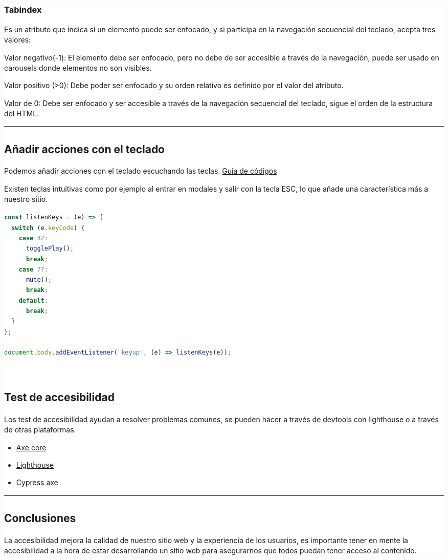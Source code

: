 
### Tabindex

Es un atributo que indica si un elemento puede ser enfocado, y si participa en la navegación secuencial del teclado, acepta tres valores:

Valor negativo(-1): El elemento debe ser enfocado, pero no debe de ser accesible a través de la navegación, puede ser usado en carousels donde elementos no son visibles.

Valor positivo (>0): Debe poder ser enfocado y su orden relativo es definido por el valor del atributo.

Valor de 0: Debe ser enfocado y ser accesible a través de la navegación secuencial del teclado, sigue el orden de la estructura del HTML.

---

## Añadir acciones con el teclado

Podemos añadir acciones con el teclado escuchando las teclas. <a href="http://keycode.info/" target="_blank" rel="noopener noreferrer">Guia de códigos</a>

Existen teclas intuitivas como por ejemplo al entrar en modales y salir con la tecla ESC, lo que añade una característica más a nuestro sitio.

```javascript
const listenKeys = (e) => {
  switch (e.keyCode) {
    case 32:
      togglePlay();
      break;
    case 77:
      mute();
      break;
    default:
      break;
  }
};

document.body.addEventListener("keyup", (e) => listenKeys(e));
```

&nbsp;

## Test de accesibilidad

Los test de accesibilidad ayudan a resolver problemas comunes, se pueden hacer a través de devtools con lighthouse o a través de otras plataformas.

- [Axe core](https://github.com/dequelabs/axe-core)

- [Lighthouse](https://github.com/GoogleChrome/lighthouse)

- [Cypress axe](https://github.com/avanslaars/cypress-axe)

---

## Conclusiones

La accesibilidad mejora la calidad de nuestro sitio web y la experiencia de los usuarios, es importante tener en mente la accesibilidad a la hora de estar desarrollando un sitio web para asegurarnos que todos puedan tener acceso al contenido.
